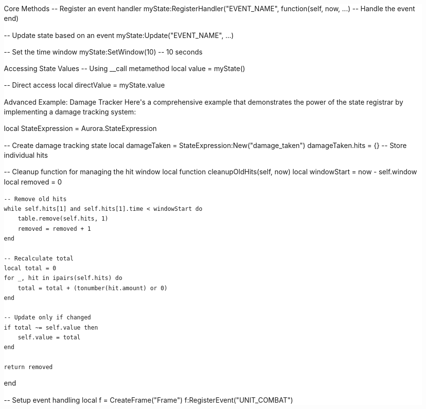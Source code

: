 
Core Methods
-- Register an event handler
myState:RegisterHandler("EVENT_NAME", function(self, now, ...)
    -- Handle the event
end)

-- Update state based on an event
myState:Update("EVENT_NAME", ...)

-- Set the time window
myState:SetWindow(10) -- 10 seconds


Accessing State Values
-- Using __call metamethod
local value = myState()

-- Direct access
local directValue = myState.value

Advanced Example: Damage Tracker
Here's a comprehensive example that demonstrates the power of the state registrar by implementing a damage tracking system:

local StateExpression = Aurora.StateExpression

-- Create damage tracking state
local damageTaken = StateExpression:New("damage_taken")
damageTaken.hits = {} -- Store individual hits

-- Cleanup function for managing the hit window
local function cleanupOldHits(self, now)
    local windowStart = now - self.window
    local removed = 0

    -- Remove old hits
    while self.hits[1] and self.hits[1].time < windowStart do
        table.remove(self.hits, 1)
        removed = removed + 1
    end
    
    -- Recalculate total
    local total = 0
    for _, hit in ipairs(self.hits) do
        total = total + (tonumber(hit.amount) or 0)
    end
    
    -- Update only if changed
    if total ~= self.value then
        self.value = total
    end
    
    return removed
end

-- Setup event handling
local f = CreateFrame("Frame")
f:RegisterEvent("UNIT_COMBAT")
